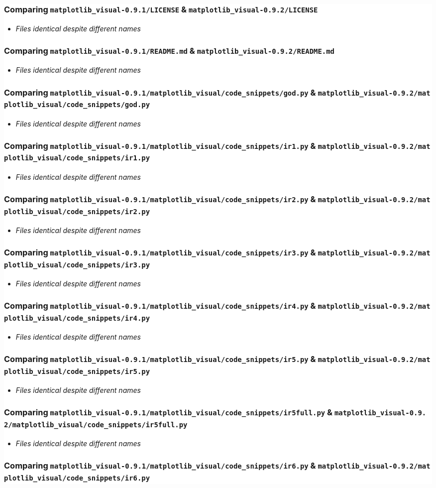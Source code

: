 ### Comparing `matplotlib_visual-0.9.1/LICENSE` & `matplotlib_visual-0.9.2/LICENSE`

 * *Files identical despite different names*

### Comparing `matplotlib_visual-0.9.1/README.md` & `matplotlib_visual-0.9.2/README.md`

 * *Files identical despite different names*

### Comparing `matplotlib_visual-0.9.1/matplotlib_visual/code_snippets/god.py` & `matplotlib_visual-0.9.2/matplotlib_visual/code_snippets/god.py`

 * *Files identical despite different names*

### Comparing `matplotlib_visual-0.9.1/matplotlib_visual/code_snippets/ir1.py` & `matplotlib_visual-0.9.2/matplotlib_visual/code_snippets/ir1.py`

 * *Files identical despite different names*

### Comparing `matplotlib_visual-0.9.1/matplotlib_visual/code_snippets/ir2.py` & `matplotlib_visual-0.9.2/matplotlib_visual/code_snippets/ir2.py`

 * *Files identical despite different names*

### Comparing `matplotlib_visual-0.9.1/matplotlib_visual/code_snippets/ir3.py` & `matplotlib_visual-0.9.2/matplotlib_visual/code_snippets/ir3.py`

 * *Files identical despite different names*

### Comparing `matplotlib_visual-0.9.1/matplotlib_visual/code_snippets/ir4.py` & `matplotlib_visual-0.9.2/matplotlib_visual/code_snippets/ir4.py`

 * *Files identical despite different names*

### Comparing `matplotlib_visual-0.9.1/matplotlib_visual/code_snippets/ir5.py` & `matplotlib_visual-0.9.2/matplotlib_visual/code_snippets/ir5.py`

 * *Files identical despite different names*

### Comparing `matplotlib_visual-0.9.1/matplotlib_visual/code_snippets/ir5full.py` & `matplotlib_visual-0.9.2/matplotlib_visual/code_snippets/ir5full.py`

 * *Files identical despite different names*

### Comparing `matplotlib_visual-0.9.1/matplotlib_visual/code_snippets/ir6.py` & `matplotlib_visual-0.9.2/matplotlib_visual/code_snippets/ir6.py`
